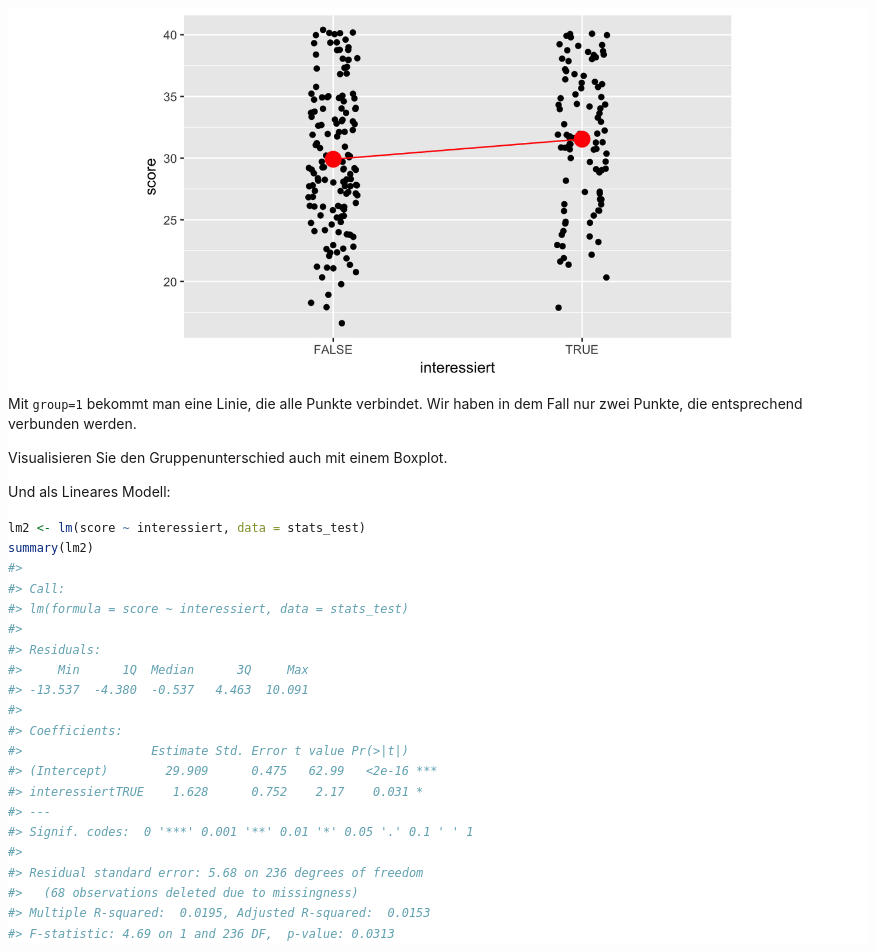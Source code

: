<img src="071_Regression_files/figure-html/unnamed-chunk-11-1.png" width="70%" style="display: block; margin: auto;" />

Mit `group=1` bekommt man eine Linie, die alle Punkte verbindet. Wir haben in dem Fall nur zwei Punkte, die entsprechend verbunden werden.


Visualisieren Sie den Gruppenunterschied auch mit einem Boxplot.


Und als Lineares Modell:

```r
lm2 <- lm(score ~ interessiert, data = stats_test)
summary(lm2)
#> 
#> Call:
#> lm(formula = score ~ interessiert, data = stats_test)
#> 
#> Residuals:
#>     Min      1Q  Median      3Q     Max 
#> -13.537  -4.380  -0.537   4.463  10.091 
#> 
#> Coefficients:
#>                  Estimate Std. Error t value Pr(>|t|)    
#> (Intercept)        29.909      0.475   62.99   <2e-16 ***
#> interessiertTRUE    1.628      0.752    2.17    0.031 *  
#> ---
#> Signif. codes:  0 '***' 0.001 '**' 0.01 '*' 0.05 '.' 0.1 ' ' 1
#> 
#> Residual standard error: 5.68 on 236 degrees of freedom
#>   (68 observations deleted due to missingness)
#> Multiple R-squared:  0.0195,	Adjusted R-squared:  0.0153 
#> F-statistic: 4.69 on 1 and 236 DF,  p-value: 0.0313
```
